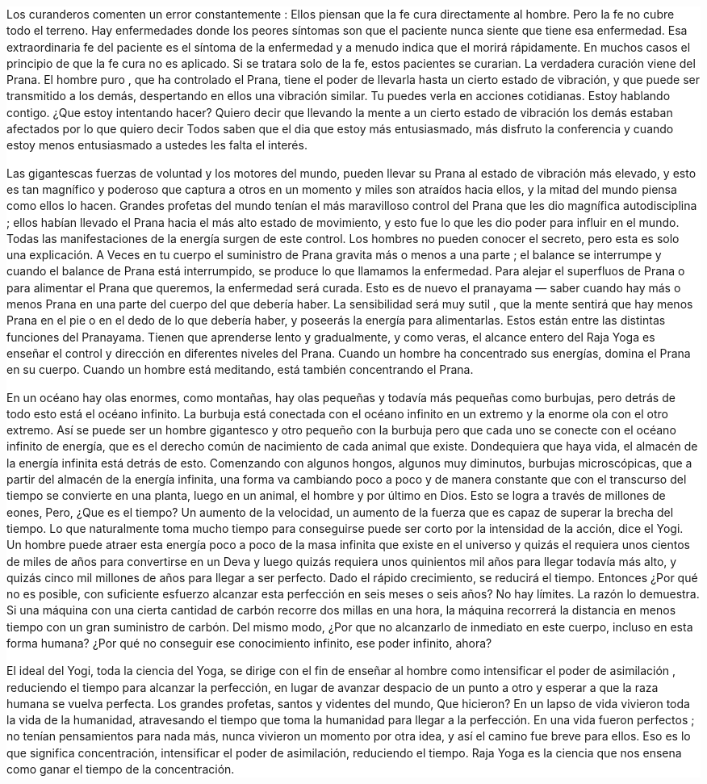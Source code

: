 Los curanderos comenten un error constantemente : Ellos piensan que la fe cura directamente al hombre. Pero la fe no cubre todo el terreno. Hay enfermedades donde los peores síntomas son que el paciente nunca siente que tiene esa enfermedad. Esa extraordinaria fe del paciente es el síntoma de la enfermedad y a menudo indica que el morirá rápidamente. En muchos casos el principio de que la fe cura no es aplicado. Si se tratara solo de la fe, estos pacientes se curarian. La verdadera curación viene del Prana. El hombre puro , que ha controlado el Prana, tiene el poder de llevarla hasta un cierto estado de vibración, y que puede ser transmitido a los demás, despertando en ellos una vibración similar. Tu puedes verla en acciones cotidianas. Estoy hablando contigo. ¿Que estoy intentando hacer? Quiero decir que llevando la mente a un cierto estado de vibración los demás estaban afectados por lo que quiero decir Todos saben que el dia que estoy más entusiasmado, más disfruto la conferencia y cuando estoy menos entusiasmado a ustedes les falta el interés.

Las gigantescas fuerzas de voluntad y los motores del mundo, pueden llevar su Prana al estado de vibración más elevado, y esto es tan magnífico y poderoso que captura a otros en un momento y miles son atraídos hacia ellos, y la mitad del mundo piensa como ellos lo hacen. Grandes profetas del mundo tenían el más maravilloso control del Prana que les dio magnífica autodisciplina ; ellos habían llevado el Prana hacia el más alto estado de movimiento, y esto fue lo que les dio poder para influir en el mundo. Todas las manifestaciones de la energía surgen de este control. Los hombres no pueden conocer el secreto, pero esta es solo una explicación. A Veces en tu cuerpo el suministro de Prana gravita más o menos a una parte ; el balance se interrumpe y cuando el balance de Prana está interrumpido, se produce lo que llamamos la enfermedad. Para alejar el superfluos de Prana o para alimentar el Prana que queremos, la enfermedad será curada. Esto es de nuevo el pranayama — saber cuando hay más o menos Prana en una parte del cuerpo del que debería haber. La sensibilidad será muy sutil , que la mente sentirá que hay menos Prana en el pie o en el dedo de lo que debería haber, y poseerás la energía para alimentarlas. Estos están entre las distintas funciones del Pranayama. Tienen que aprenderse lento y gradualmente, y como veras, el alcance entero del Raja Yoga es enseñar el control y dirección en diferentes niveles del Prana. Cuando un hombre ha concentrado sus energías, domina el Prana en su cuerpo. Cuando un hombre está meditando, está también concentrando el Prana.

En un océano hay olas enormes, como montañas, hay olas pequeñas y todavía más pequeñas como burbujas, pero detrás de todo esto está el océano infinito. La burbuja está conectada con el océano infinito en un extremo y la enorme ola con el otro extremo. Así se puede ser un hombre gigantesco y otro pequeño con la burbuja pero que cada uno se conecte con el océano infinito de energía, que es el derecho común de nacimiento de cada animal que existe. Dondequiera que haya vida, el almacén de la energía infinita está detrás de esto. Comenzando con algunos hongos, algunos muy diminutos, burbujas microscópicas, que a partir del almacén de la energía infinita, una forma va cambiando poco a poco y de manera constante que con el transcurso del tiempo se convierte en una planta, luego en un animal, el hombre y por último en Dios. Esto se logra a través de millones de eones, Pero, ¿Que es el tiempo? Un aumento de la velocidad, un aumento de la fuerza que es capaz de superar la brecha del tiempo. Lo que naturalmente toma mucho tiempo para conseguirse puede ser corto por la intensidad de la acción, dice el Yogi. Un hombre puede atraer esta energía poco a poco de la masa infinita que existe en el universo y quizás el requiera unos cientos de miles de años para convertirse en un Deva y luego quizás requiera unos quinientos mil años para llegar todavía más alto, y quizás cinco mil millones de años para llegar a ser perfecto. Dado el rápido crecimiento, se reducirá el tiempo. Entonces ¿Por qué no es posible, con suficiente esfuerzo alcanzar esta perfección en seis meses o seis años? No hay límites. La razón lo demuestra. Si una máquina con una cierta cantidad de carbón recorre dos millas en una hora, la máquina recorrerá la distancia en menos tiempo con un gran suministro de carbón. Del mismo modo, ¿Por que no alcanzarlo de inmediato en este cuerpo, incluso en esta forma humana? ¿Por qué no conseguir ese conocimiento infinito, ese poder infinito, ahora?

El ideal del Yogi, toda la ciencia del Yoga, se dirige con el fin de enseñar al hombre como intensificar el poder de asimilación , reduciendo el tiempo para alcanzar la perfección, en lugar de avanzar despacio de un punto a otro y esperar a que la raza humana se vuelva perfecta. Los grandes profetas, santos y videntes del mundo, Que hicieron? En un lapso de vida vivieron toda la vida de la humanidad, atravesando el tiempo que toma la humanidad para llegar a la perfección. En una vida fueron perfectos ; no tenían pensamientos para nada más, nunca vivieron un momento por otra idea, y así el camino fue breve para ellos. Eso es lo que significa concentración, intensificar el poder de asimilación, reduciendo el tiempo. Raja Yoga es la ciencia que nos ensena como ganar el tiempo de la concentración.

